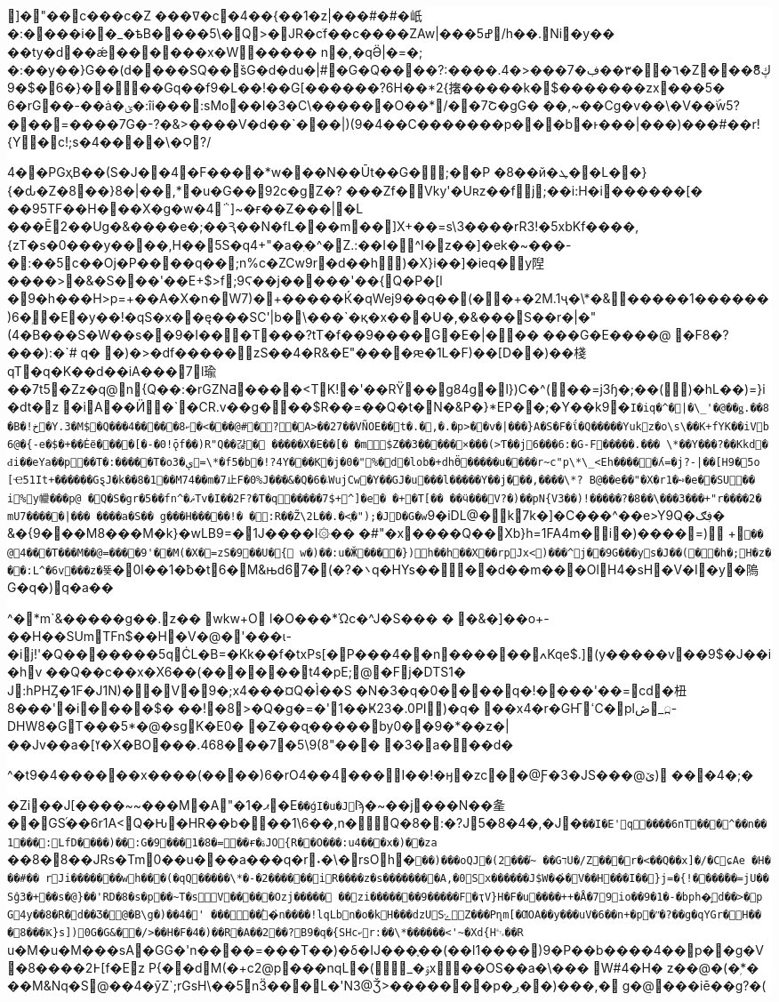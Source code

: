 ]�"��c��� c�Z
���ߜ�c�4��{��1�z|���#�#�㞴�:���� i��\_�ҍB����5\�Q>�JR� cֹf��c����ZAw|���ߝ5/h��.Ni݇�y��
��ty�d��ǽ������x�W����� n�,�qӚ|�=�;
�:��y�� }G��(d����SQ��̌sG�d�du�|#�G�Q����?:����.٦��٣��ڣ�7���<�4�Z���ޮ8ڮ�޼�{�6�$�9�ٰ��Gq��f9�L��!��G[�� ����?6H��\*2{撦�����k�$�������zx���5�
6�rG��-��ȧ�ؽ�:îi���:sMo��I�3�C\������O��\*/��7Շ�gG�  
��,~��Cg�v��\�V��ۜw5?���=����7G�-?�&>����V�d��`���|)(9�4��C���� ���p���b�ͱ���|���)���#��r!{Y�c!;s�4����\�Ϙ?/
 
 4��PGҳB ��(S�J��4�F����\*w���N��Ūt��G�;��P
�8��й�ܛ��L��}{�ԃ�Z�8��}8�|�� ,\*�u�G��92c�gZ�?
���Zf�Vky'�Uʀz��fj;��i:H�i������[� ��95TF��H���X�g�w�4΅]~�ғ��Z���|�L
���Ē2��Ug�&����e�;��Ԇ��N�fL���m��]X+��=s\3����rR3!�5xbKf����,{zT�s�0���y����,H��5S�q4+"�a�ִ�^�Z.:��I�^I�z��]�ek�~���-�:��5c��Oj�P����q��;n%c�ZCw9r�d��h)�X}i��]�ieq� y隉����>�&�S� ��'��E+$>f;9Ϛ��j�����'��{Q�P�[l
�9�h���H>p=+��A�X�n�W7)�+�����Ќ�qWej9��q��(��+�2M.1ҷ�\*�&�����1������)6�ۭ�E�y��!�qS�x��ę���SC'|b�\���`�қ�x���U�,�&���S��r�|�"(4�B���S�W��s��9�I���T���?tT�f��9����G�E�|���  ���G�E����@ �F8�?
���):�`#
q�
�)�>�df�����⑺zS��4�R&�E"����ԙ�1L�F)��[D��)��棧qT�q�K��d��iA���7l瑜��7t5�Zz�q@n{Q��:�rGZNƋ���� <TK!�'��RŸ ��g84g�l})C�^(��=j3ɧ�;��()�hL��)=}i�dt�z
�iA ��Ӥ�`�CR.v��g���$R��=��Q�t�N�&P�}\*EP��;�Y��k9�`I�iq�^�|�\_'�@��ǥ.��8�B�!خ� Y.3�M$�Q���4�����8ކ�<���@#�?�݂A>��27��VÑOE��t�.�,�.�p>��v�|���}A�S�F�ΐ�Q�����Yukz�o\s\��K+fYK��iVb6@�{-e�$�+��Ėё����[�-�0!ǭf��)R"Q��갾�
�����X�E��[� �m$Z��3�����×���(>Ƭ��j6���6:�G-F�����.��� \*��Y���?��Kkd�Ԁi��eYa��p��T�:�����T�o3�ې=\*�f5�b�!?4Y���K�j�0�"%�d�lob�+dhӪ�����u����r~c"p\*\_<Eh�����ʎ=�j?-|��[H9�5o[Ҽ51It+���� ��GȿJ�k��8�1��M74��m�7⽌F�0%J��ֹ�&�Q�܁�6WujCw�Y��GJ�u���l�����Y��j���,����\*?
B@��e��"�X�r1�➺�e��SU��i%񁶂y㡪���p@ �Q�S� gr�5��fn^�ޘTv�I��2F?�T�q�����7$+^]�e� �+� T[�� ��ӵ���V?�)��pN{V3��)!�����?�8��\���3���+"r����2� mU7 �����|���
����a �S��
g���H���޶��!�
�:R��Z̃\2L��.�<֤�");�JD�G�w`9�iDL@�k7k�]�C���^��e>Y9Q�ڣګ�
&�{9���M8���M�k}�wLB9=�1J����I۞�� �#"�x����Q��Xb}h=1FA4m�i�)����=)
+`��@4���T���M��@=����9'��M(�X�=zS�9��U�{
w�)��:u�Ӂ����})h��h��X��rpJx<)���^j��9G���ys�J��(��h�;H�z��� :L^�6v���z�뚗`�0l��1�ƀ�t6�M&њd܌�?�)�67q�HYs����d��m���OlH4�sH�V�I�y�隖G�q�)q�a��
 
 ^�\*m`&�����g��.z��
wkw+O l�O���\*Ώc�^J�S��� �
�&�]��o+-��H��SUmTFn$��H�V�@�'���ɩ-�ij!'�Q�������5qĊL�B=�Kk��f�txPs[�P���4��n������ߍKqe$.](y�����v��9$�J��i�hv ��Q��c��x�X 6��(������t4�pE;@�Fj�DTS1�
J:hPHȤ�1F�J1N)�� V�9�;x4���¤Q�Ì��S
�N�3�q�֐�0 ���q�!����'��=cd�杻8���'�i� ���$� ��!�8>�Q�g�=�'1� �Ҝ23�.0PI)�q� ��x4�r�GҤߵC�plڞ\_߽-DHW8�GT���5\*�@�sցK�E0� �Z��q֣�����by0��9�\*��z�|� �Jv��a�[ߌ�X�BO���.468���7�5\9(8"��� �3�a���d�
 
 ^�t9�4������x����(����)6�rO4��4���I��!�ӈ�zc��@Ƒ�3�JS���@ێ) ���4�;�

�Zi��J[����~~���M�A"�ޕ�1�E`��ǵI�u�J`Iϡ�~��j���N��㚅��\GS֝��6r1A<Q�Ԋ�H R�� b���1\6��,n�Q�8�:�?J5�8�4�,�J�`��I�E'q����6nT���^��n��1���:LfD����)��:G�9��� 1�8�=��ɍ�ۃJO{R��O���:u4���x�)��za`��8�8��JRs�Tm0��u���a���q�r˖�\�rsOh�`��)���oQJ�( 2���֗~
��GדU�/Z ���r�<��Q��x]�/�CɕAe �H���#�� rJi�������wh���(�qQ�����\*�-�2������iR����z�s��������A,�0S޲x������J$W��҆�V��H���I� �}j=�{!����۫��=jU��Sĝ3�+��s�@}��'RD�8�s�p��~T�sV�����Ozj����� ��zi��� ��� �9�����F�ҭV}H�F�u����++�Å�79io��9�1�֊�bph�͕d��>�pG4y��8�R�d��Ӡ�@�B\g�)��4�'
�����֠�҅n����!lqLbn�o�kH���dzUSݻZ���Pղm[�ƢOA��y���uV�6��n+�p�ʺ�?��g�qYGr�H���8�� �Ҝ}s])0G�G&��/>��H�F�4 �)��R�A��2��?B9�q�{SH cކr:��\*������<'~�Xd{H␃��R`u�M�u�M���sA�G  G�'n����=���T��)�δ�Ĳ���֢��(��l1����)9�P��b����4��p��g�V�8����߅2[f�Ez
P{��dM(�+c2@p���nqL�(\_�ۊx��OS��a�\��� W#4�H� 
z��@�(�ۭ\*� ��M&Nq�S@��4�ӯZ`;rGsH\��5nӞ���L�'N3@Ǯ >������㎔�p�ڔ��)���,� g�@���iē��g?�(
 
